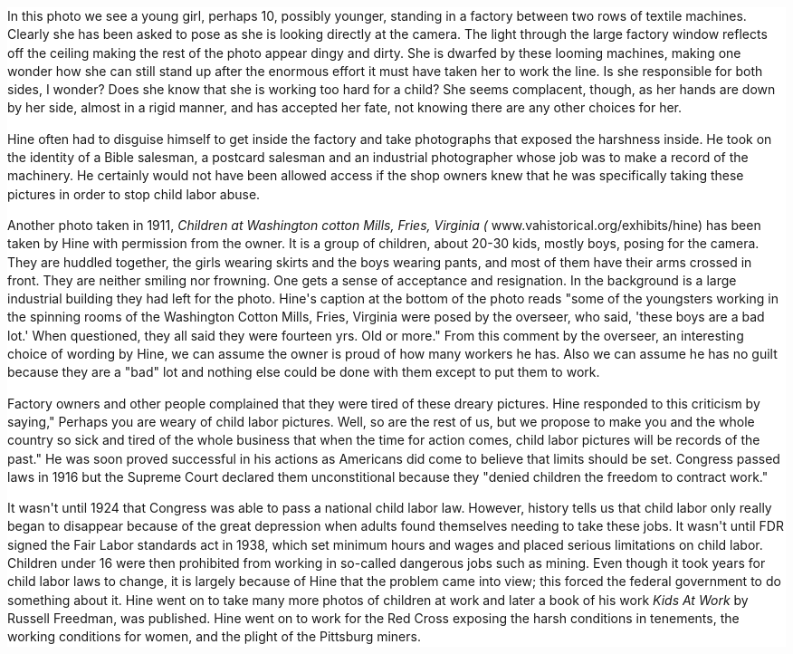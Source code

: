 In this photo we see a young girl, perhaps 10, possibly younger, standing in a factory between two rows of textile machines. Clearly she has been asked to pose as she is looking directly at the camera. The light through the large factory window reflects off the ceiling making the rest of the photo appear dingy and dirty. She is dwarfed by these looming machines, making one wonder how she can still stand up after the enormous effort it must have taken her to work the line. Is she responsible for both sides, I wonder? Does she know that she is working too hard for a child? She seems complacent, though, as her hands are down by her side, almost in a rigid manner, and has accepted her fate, not knowing there are any other choices for her.
</p>
<p>
Hine often had to disguise himself to get inside the factory and take photographs that exposed the harshness inside. He took on the identity of a Bible salesman, a postcard salesman and an industrial photographer whose job was to make a record of the machinery. He certainly would not have been allowed access if the shop owners knew that he was specifically taking these pictures in order to stop child labor abuse.
</p>
<p>
Another photo taken in 1911,
<i>
Children at Washington cotton Mills, Fries,
</i>
<i>
Virginia (
</i>
www.vahistorical.org/exhibits/hine) has been taken by Hine with permission from the owner. It is a group of children, about 20-30 kids, mostly boys, posing for the camera. They are huddled together, the girls wearing skirts and the boys wearing pants, and most of them have their arms crossed in front. They are neither smiling nor frowning. One gets a sense of acceptance and resignation. In the background is a large industrial building they had left for the photo. Hine's caption at the bottom of the photo reads "some of the youngsters working in the spinning rooms of the Washington Cotton Mills, Fries, Virginia were posed by the overseer, who said, 'these boys are a bad lot.' When questioned, they all said they were fourteen yrs. Old or more." From this comment by the overseer, an interesting choice of wording by Hine, we can assume the owner is proud of how many workers he has. Also we can assume he has no guilt because they are a "bad" lot and nothing else could be done with them except to put them to work.
</p>
<p>
Factory owners and other people complained that they were tired of these dreary pictures. Hine responded to this criticism by saying," Perhaps you are weary of child labor pictures. Well, so are the rest of us, but we propose to make you and the whole country so sick and tired of the whole business that when the time for action comes, child labor pictures will be records of the past." He was soon proved successful in his actions as Americans did come to believe that limits should be set. Congress passed laws in 1916 but the Supreme Court declared them unconstitional because they "denied children the freedom to contract work."
</p>
<p>
It wasn't until 1924 that Congress was able to pass a national child labor law. However, history tells us that child labor only really began to disappear because of the great depression when adults found themselves needing to take these jobs. It wasn't until FDR signed the Fair Labor standards act in 1938, which set minimum hours and wages and placed serious limitations on child labor. Children under 16 were then prohibited from working in so-called dangerous jobs such as mining. Even though it took years for child labor laws to change, it is largely because of Hine that the problem came into view; this forced the federal government to do something about it. Hine went on to take many more photos of children at work and later a book of his work
<i>
Kids At Work
</i>
by Russell Freedman, was published. Hine went on to work for the Red Cross exposing the harsh conditions in tenements, the working conditions for women, and the plight of the Pittsburg miners.
</p>
<p>